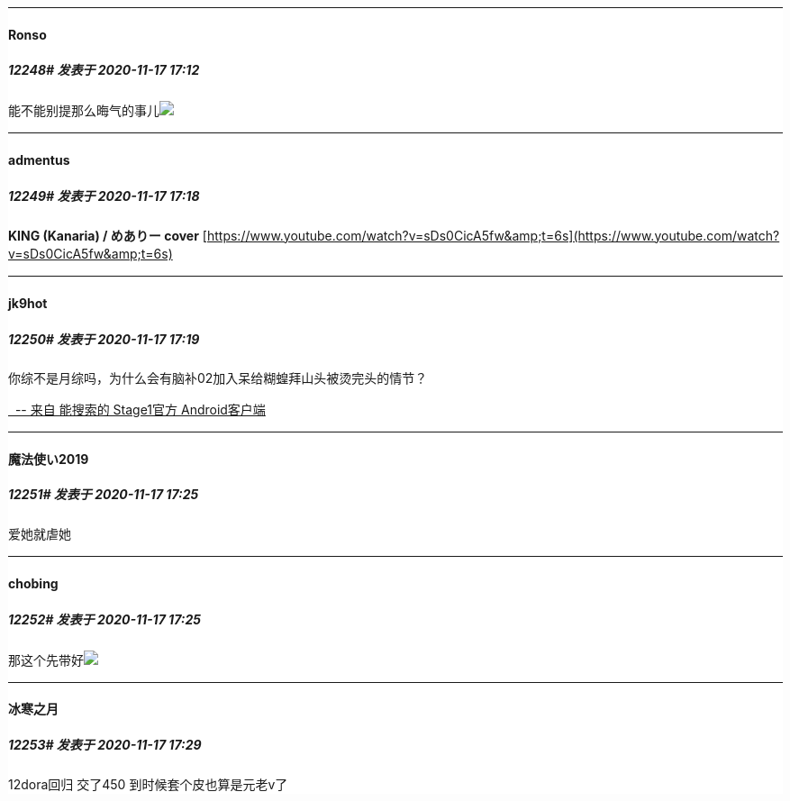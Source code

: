 
-----

####  Ronso  
##### 12248#       发表于 2020-11-17 17:12


能不能别提那么晦气的事儿<img src="https://static.saraba1st.com/image/smiley/face2017/049.png" referrerpolicy="no-referrer">


-----

####  admentus  
##### 12249#       发表于 2020-11-17 17:18


<strong>KING (Kanaria) / めありー cover</strong>
[https://www.youtube.com/watch?v=sDs0CicA5fw&amp;t=6s](https://www.youtube.com/watch?v=sDs0CicA5fw&amp;t=6s)


-----

####  jk9hot  
##### 12250#       发表于 2020-11-17 17:19


你综不是月综吗，为什么会有脑补02加入呆给糊蝗拜山头被烫完头的情节？

[  -- 来自 能搜索的 Stage1官方 Android客户端](https://www.coolapk.com/apk/140634)


-----

####  魔法使い2019  
##### 12251#       发表于 2020-11-17 17:25


爱她就虐她


-----

####  chobing  
##### 12252#       发表于 2020-11-17 17:25


那这个先带好<img src="https://static.saraba1st.com/image/smiley/face2017/076.png" referrerpolicy="no-referrer">


-----

####  冰寒之月  
##### 12253#       发表于 2020-11-17 17:29


12dora回归 交了450 到时候套个皮也算是元老v了
